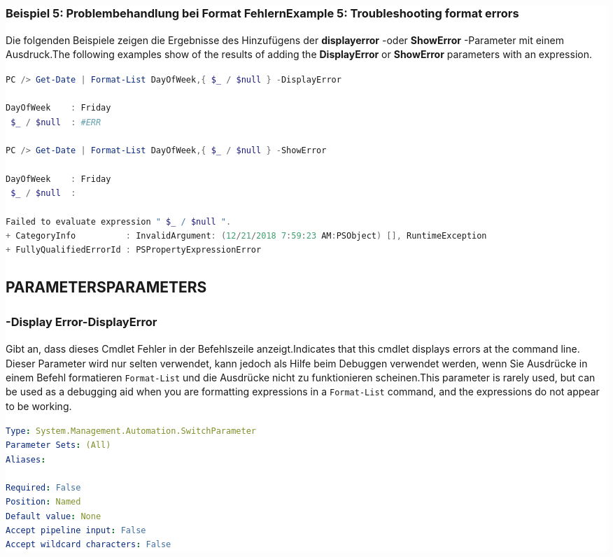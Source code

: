 ### <span data-ttu-id="a71e9-136">Beispiel 5: Problembehandlung bei Format Fehlern</span><span class="sxs-lookup"><span data-stu-id="a71e9-136">Example 5: Troubleshooting format errors</span></span>

<span data-ttu-id="a71e9-137">Die folgenden Beispiele zeigen die Ergebnisse des Hinzufügens der **displayerror** -oder **ShowError** -Parameter mit einem Ausdruck.</span><span class="sxs-lookup"><span data-stu-id="a71e9-137">The following examples show of the results of adding the **DisplayError** or **ShowError** parameters with an expression.</span></span>

```powershell
PC /> Get-Date | Format-List DayOfWeek,{ $_ / $null } -DisplayError

DayOfWeek    : Friday
 $_ / $null  : #ERR

PC /> Get-Date | Format-List DayOfWeek,{ $_ / $null } -ShowError

DayOfWeek    : Friday
 $_ / $null  :

Failed to evaluate expression " $_ / $null ".
+ CategoryInfo          : InvalidArgument: (12/21/2018 7:59:23 AM:PSObject) [], RuntimeException
+ FullyQualifiedErrorId : PSPropertyExpressionError
```

## <span data-ttu-id="a71e9-138">PARAMETERS</span><span class="sxs-lookup"><span data-stu-id="a71e9-138">PARAMETERS</span></span>

### <span data-ttu-id="a71e9-139">-Display Error</span><span class="sxs-lookup"><span data-stu-id="a71e9-139">-DisplayError</span></span>

<span data-ttu-id="a71e9-140">Gibt an, dass dieses Cmdlet Fehler in der Befehlszeile anzeigt.</span><span class="sxs-lookup"><span data-stu-id="a71e9-140">Indicates that this cmdlet displays errors at the command line.</span></span> <span data-ttu-id="a71e9-141">Dieser Parameter wird nur selten verwendet, kann jedoch als Hilfe beim Debuggen verwendet werden, wenn Sie Ausdrücke in einem Befehl formatieren `Format-List` und die Ausdrücke nicht zu funktionieren scheinen.</span><span class="sxs-lookup"><span data-stu-id="a71e9-141">This parameter is rarely used, but can be used as a debugging aid when you are formatting expressions in a `Format-List` command, and the expressions do not appear to be working.</span></span>

```yaml
Type: System.Management.Automation.SwitchParameter
Parameter Sets: (All)
Aliases:

Required: False
Position: Named
Default value: None
Accept pipeline input: False
Accept wildcard characters: False
```
